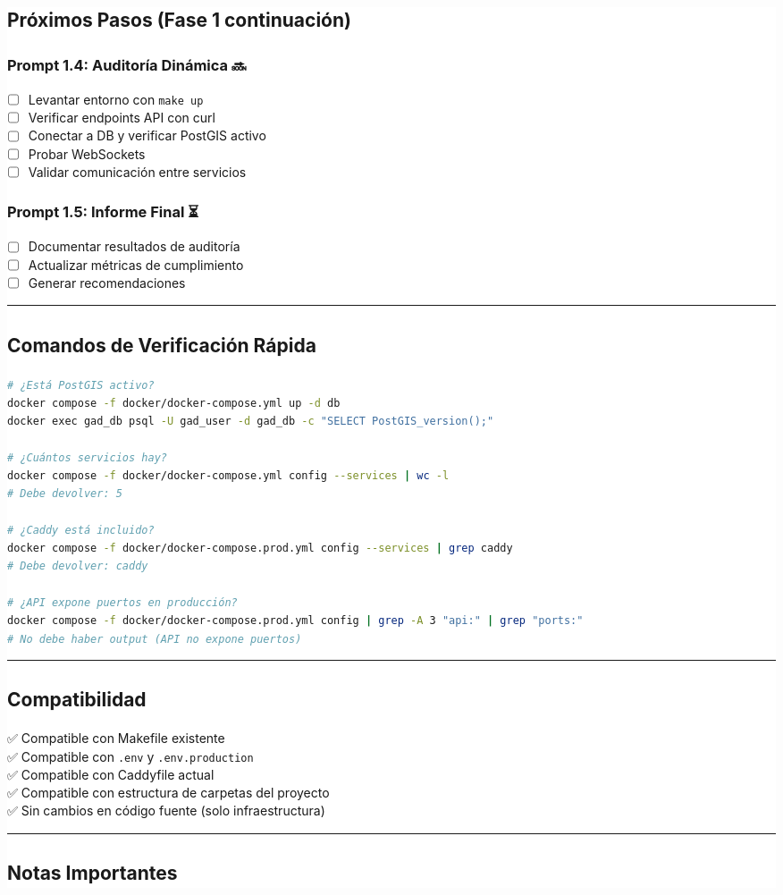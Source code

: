 
## Próximos Pasos (Fase 1 continuación)

### Prompt 1.4: Auditoría Dinámica 🔜
- [ ] Levantar entorno con `make up`
- [ ] Verificar endpoints API con curl
- [ ] Conectar a DB y verificar PostGIS activo
- [ ] Probar WebSockets
- [ ] Validar comunicación entre servicios

### Prompt 1.5: Informe Final ⏳
- [ ] Documentar resultados de auditoría
- [ ] Actualizar métricas de cumplimiento
- [ ] Generar recomendaciones

---

## Comandos de Verificación Rápida

```bash
# ¿Está PostGIS activo?
docker compose -f docker/docker-compose.yml up -d db
docker exec gad_db psql -U gad_user -d gad_db -c "SELECT PostGIS_version();"

# ¿Cuántos servicios hay?
docker compose -f docker/docker-compose.yml config --services | wc -l
# Debe devolver: 5

# ¿Caddy está incluido?
docker compose -f docker/docker-compose.prod.yml config --services | grep caddy
# Debe devolver: caddy

# ¿API expone puertos en producción?
docker compose -f docker/docker-compose.prod.yml config | grep -A 3 "api:" | grep "ports:"
# No debe haber output (API no expone puertos)
```

---

## Compatibilidad

✅ Compatible con Makefile existente  
✅ Compatible con `.env` y `.env.production`  
✅ Compatible con Caddyfile actual  
✅ Compatible con estructura de carpetas del proyecto  
✅ Sin cambios en código fuente (solo infraestructura)  

---

## Notas Importantes

